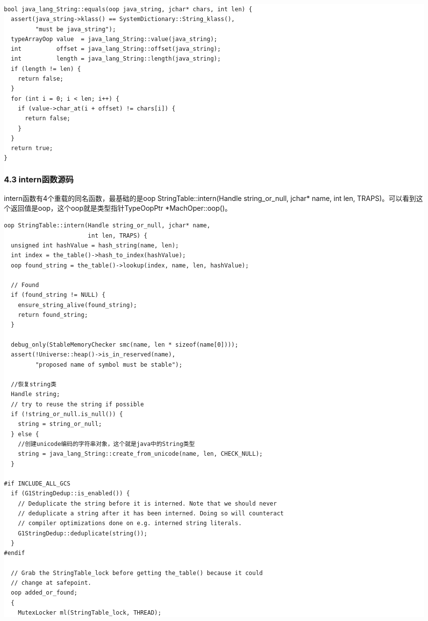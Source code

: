 
```
bool java_lang_String::equals(oop java_string, jchar* chars, int len) {
  assert(java_string->klass() == SystemDictionary::String_klass(),
         "must be java_string");
  typeArrayOop value  = java_lang_String::value(java_string);
  int          offset = java_lang_String::offset(java_string);
  int          length = java_lang_String::length(java_string);
  if (length != len) {
    return false;
  }
  for (int i = 0; i < len; i++) {
    if (value->char_at(i + offset) != chars[i]) {
      return false;
    }
  }
  return true;
}
```
### 4.3 intern函数源码  
intern函数有4个重载的同名函数，最基础的是oop StringTable::intern(Handle string\_or\_null, jchar\* name, int len, TRAPS)。可以看到这个返回值是oop，这个oop就是类型指针TypeOopPtr \*MachOper::oop()。


```
oop StringTable::intern(Handle string_or_null, jchar* name,
                        int len, TRAPS) {
  unsigned int hashValue = hash_string(name, len);
  int index = the_table()->hash_to_index(hashValue);
  oop found_string = the_table()->lookup(index, name, len, hashValue);

  // Found
  if (found_string != NULL) {
    ensure_string_alive(found_string);
    return found_string;
  }

  debug_only(StableMemoryChecker smc(name, len * sizeof(name[0])));
  assert(!Universe::heap()->is_in_reserved(name),
         "proposed name of symbol must be stable");

  //恢复string类
  Handle string;
  // try to reuse the string if possible
  if (!string_or_null.is_null()) {
    string = string_or_null;
  } else {
    //创建unicode编码的字符串对象，这个就是java中的String类型
    string = java_lang_String::create_from_unicode(name, len, CHECK_NULL);
  }

#if INCLUDE_ALL_GCS
  if (G1StringDedup::is_enabled()) {
    // Deduplicate the string before it is interned. Note that we should never
    // deduplicate a string after it has been interned. Doing so will counteract
    // compiler optimizations done on e.g. interned string literals.
    G1StringDedup::deduplicate(string());
  }
#endif

  // Grab the StringTable_lock before getting the_table() because it could
  // change at safepoint.
  oop added_or_found;
  {
    MutexLocker ml(StringTable_lock, THREAD);
```